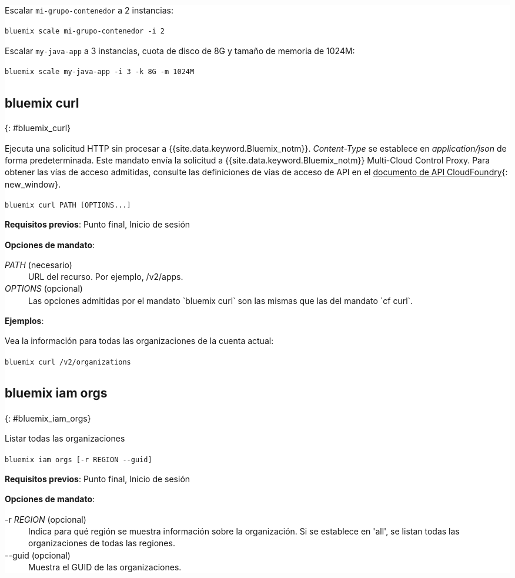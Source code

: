 Escalar `mi-grupo-contenedor` a 2 instancias:

```
bluemix scale mi-grupo-contenedor -i 2
```

Escalar `my-java-app` a 3 instancias, cuota de disco de 8G y tamaño de memoria de 1024M:

```
bluemix scale my-java-app -i 3 -k 8G -m 1024M
```


## bluemix curl
{: #bluemix_curl}

Ejecuta una solicitud HTTP sin procesar a {{site.data.keyword.Bluemix_notm}}. *Content-Type* se establece en *application/json* de forma predeterminada. Este mandato envía la solicitud a {{site.data.keyword.Bluemix_notm}} Multi-Cloud Control Proxy. Para obtener las vías de acceso admitidas, consulte las definiciones de vías de acceso de API en el [documento de API CloudFoundry](http://apidocs.cloudfoundry.org/){: new_window}.

```
bluemix curl PATH [OPTIONS...]
```

<strong>Requisitos previos</strong>:  Punto final, Inicio de sesión

<strong>Opciones de mandato</strong>:
   <dl>
   <dt><i>PATH</i> (necesario)</dt>
   <dd>URL del recurso. Por ejemplo, /v2/apps.</dd>
   <dt><i>OPTIONS</i> (opcional)</dt>
   <dd>Las opciones admitidas por el mandato `bluemix curl` son las mismas que las del mandato `cf curl`.</dd>
   </dl>

<strong>Ejemplos</strong>:

Vea la información para todas las organizaciones de la cuenta actual:

```
bluemix curl /v2/organizations
```


## bluemix iam orgs
{: #bluemix_iam_orgs}

Listar todas las organizaciones

```
bluemix iam orgs [-r REGION --guid]
```

<strong>Requisitos previos</strong>:  Punto final, Inicio de sesión

<strong>Opciones de mandato</strong>:
   <dl>
   <dt>-r <i>REGION</i> (opcional)</dt>
   <dd>Indica para qué región se muestra información sobre la organización. Si se establece en 'all', se listan todas las organizaciones de todas las regiones.</dd>
   <dt>--guid (opcional)</dt>
   <dd>Muestra el GUID de las organizaciones.</dd>
   </dl>
